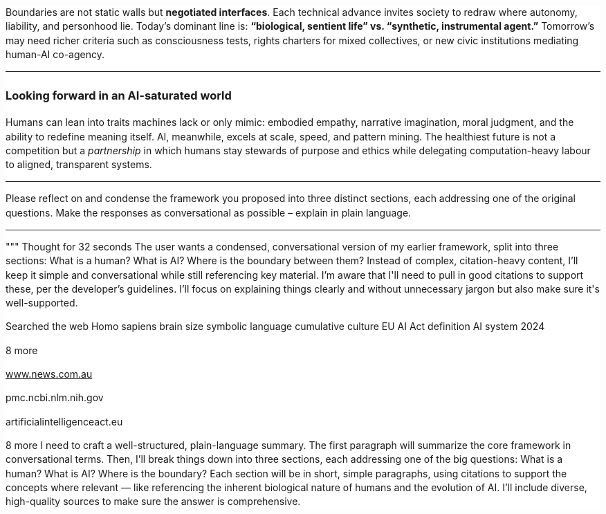 Boundaries are not static walls but **negotiated interfaces**.  Each technical advance invites society to redraw where autonomy, liability, and personhood lie.  Today’s dominant line is: **“biological, sentient life” vs. “synthetic, instrumental agent.”**  Tomorrow’s may need richer criteria such as consciousness tests, rights charters for mixed collectives, or new civic institutions mediating human-AI co-agency.

---

### Looking forward in an AI-saturated world

Humans can lean into traits machines lack or only mimic: embodied empathy, narrative imagination, moral judgment, and the ability to redefine meaning itself.  AI, meanwhile, excels at scale, speed, and pattern mining.  The healthiest future is not a competition but a *partnership* in which humans stay stewards of purpose and ethics while delegating computation-heavy labour to aligned, transparent systems.

[1]: https://www.britannica.com/summary/Homo-sapiens?utm_source=chatgpt.com "Homo sapiens summary | Britannica"
[2]: https://www.britannica.com/topic/Homo-sapiens-sapiens?utm_source=chatgpt.com "Homo sapiens sapiens | Characteristics & Facts - Britannica"
[3]: https://www.nature.com/articles/s42003-023-04803-4?utm_source=chatgpt.com "From fossils to mind | Communications Biology - Nature"
[4]: https://www.britannica.com/topic/Homo-sapiens/Behavioral-influences?utm_source=chatgpt.com "Homo sapiens - Evolution, Culture, Tools | Britannica"
[5]: https://australian.museum/learn/science/human-evolution/homo-sapiens-modern-humans/?utm_source=chatgpt.com "Homo sapiens – modern humans - The Australian Museum"
[6]: https://www.nature.com/articles/s41386-021-01092-5?utm_source=chatgpt.com "The prefrontal cortex and (uniquely) human cooperation - Nature"
[7]: https://www.nature.com/articles/nrn2024.pdf?utm_source=chatgpt.com "The mirror neuron system and the consequences of its dysfunction"
[8]: https://www.nature.com/articles/s41598-023-40858-3?utm_source=chatgpt.com "Best humans still outperform artificial intelligence in a creative ..."
[9]: https://www.nature.com/articles/s41598-025-93794-9?utm_source=chatgpt.com "Generative AI lacks the human creativity to achieve scientific ..."
[10]: https://plato.stanford.edu/entries/artificial-intelligence/?utm_source=chatgpt.com "Artificial Intelligence - Stanford Encyclopedia of Philosophy"
[11]: https://eur-lex.europa.eu/legal-content/EN/TXT/PDF/?uri=OJ%3AL_202401689&utm_source=chatgpt.com "[PDF] Regulation (EU) 2024/1689 of the European Parliament ... - EUR-Lex"
[12]: https://www.nist.gov/itl/ai-risk-management-framework?utm_source=chatgpt.com "AI Risk Management Framework | NIST"
[13]: https://www.unesco.org/en/articles/recommendation-ethics-artificial-intelligence?utm_source=chatgpt.com "Recommendation on the Ethics of Artificial Intelligence - UNESCO"
[14]: https://openai.com/safety/how-we-think-about-safety-alignment/?utm_source=chatgpt.com "How we think about safety and alignment - OpenAI"
[15]: https://openai.com/index/our-approach-to-alignment-research/?utm_source=chatgpt.com "Our approach to alignment research - OpenAI"
[16]: https://www.newyorker.com/magazine/2015/11/23/doomsday-invention-artificial-intelligence-nick-bostrom?utm_source=chatgpt.com "The Doomsday Invention"
[17]: https://www.weforum.org/stories/2025/01/ai-workplace-skills/?utm_source=chatgpt.com "AI is shifting the workplace skillset. But human skills still count"
[18]: https://plato.stanford.edu/archIves/win2018/entries/feminist-body/?utm_source=chatgpt.com "Feminist Perspectives on the Body"
[19]: https://press.uchicago.edu/ucp/books/book/chicago/H/bo3769963.html?utm_source=chatgpt.com "How We Became Posthuman - The University of Chicago Press"
[20]: https://www.cambridge.org/core/books/cambridge-companion-to-religion-and-artificial-intelligence/transhumanism-and-transcendence/84E57D7C1DD10C669B12D0F1553AA7D7?utm_source=chatgpt.com "Transhumanism and Transcendence (Chapter 8)"
[21]: https://www.theguardian.com/technology/2024/dec/13/the-guardian-view-on-ais-power-limits-and-risks-it-may-require-rethinking-the-technology?utm_source=chatgpt.com "The Guardian view on AI's power, limits, and risks: it may require rethinking the technology"


------

Please reflect on and condense the framework you proposed into three distinct sections, each addressing one of the original questions. Make the responses as conversational as possible – explain in plain language.

------

"""
Thought for 32 seconds
The user wants a condensed, conversational version of my earlier framework, split into three sections: What is a human? What is AI? Where is the boundary between them? Instead of complex, citation-heavy content, I’ll keep it simple and conversational while still referencing key material. I’m aware that I'll need to pull in good citations to support these, per the developer’s guidelines. I’ll focus on explaining things clearly and without unnecessary jargon but also make sure it's well-supported.

Searched the web
Homo sapiens brain size symbolic language cumulative culture
EU AI Act definition AI system 2024

8 more

www.news.com.au

pmc.ncbi.nlm.nih.gov

artificialintelligenceact.eu




8 more
I need to craft a well-structured, plain-language summary. The first paragraph will summarize the core framework in conversational terms. Then, I’ll break things down into three sections, each addressing one of the big questions: What is a human? What is AI? Where is the boundary? Each section will be in short, simple paragraphs, using citations to support the concepts where relevant — like referencing the inherent biological nature of humans and the evolution of AI. I’ll include diverse, high-quality sources to make sure the answer is comprehensive.


[1]: https://pmc.ncbi.nlm.nih.gov/articles/PMC6224031/?utm_source=chatgpt.com "The Cultural Brain Hypothesis: How culture drives brain expansion ..."
[2]: https://www.pnas.org/doi/10.1073/pnas.1910880117?utm_source=chatgpt.com "The evolution of early symbolic behavior in Homo sapiens - PNAS"
[3]: https://pmc.ncbi.nlm.nih.gov/articles/PMC3510904/?utm_source=chatgpt.com "Mirror neurons: Enigma of the metaphysical modular brain - PMC"
[4]: https://www.keysight.com/used/us/en/knowledge/glossary/oscilloscopes/what-is-time-scale-in-electronics?utm_source=chatgpt.com "What Is Time Scale in Electronics? - Keysight Oscilloscope Glossary"
[5]: https://artificialintelligenceact.eu/article/3/?utm_source=chatgpt.com "Article 3: Definitions | EU Artificial Intelligence Act"
[6]: https://www.nist.gov/itl/ai-risk-management-framework?utm_source=chatgpt.com "AI Risk Management Framework | NIST"
[7]: https://neurips.cc/virtual/2024/poster/94007?utm_source=chatgpt.com "Handling Reward Misspecification in the Presence of Expectation ..."
[8]: https://www.sfu.ca/~decaste/OISE/page2/files/HarawayCyborg.pdf?utm_source=chatgpt.com "[PDF] Donna Haraway, \"A Cyborg Manifesto: Science, Technology, and ..."
[9]: https://www.weforum.org/stories/2025/01/future-of-jobs-report-2025-jobs-of-the-future-and-the-skills-you-need-to-get-them/?utm_source=chatgpt.com "Future of Jobs Report 2025: The jobs of the future – and the skills ..."
[10]: https://nvlpubs.nist.gov/nistpubs/ai/nist.ai.100-1.pdf?utm_source=chatgpt.com "[PDF] Artificial Intelligence Risk Management Framework (AI RMF 1.0)"
